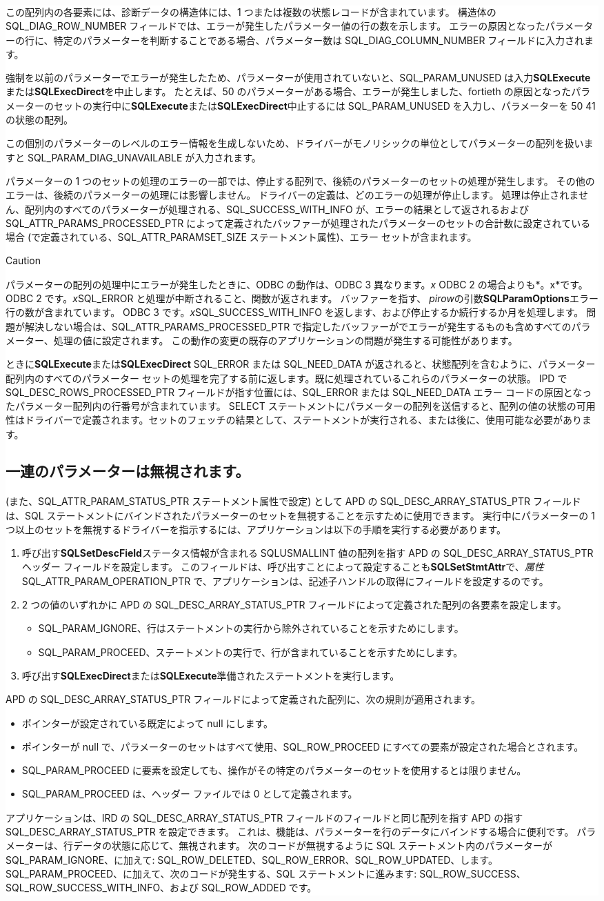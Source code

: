  この配列内の各要素には、診断データの構造体には、1 つまたは複数の状態レコードが含まれています。 構造体の SQL_DIAG_ROW_NUMBER フィールドでは、エラーが発生したパラメーター値の行の数を示します。 エラーの原因となったパラメーターの行に、特定のパラメーターを判断することである場合、パラメーター数は SQL_DIAG_COLUMN_NUMBER フィールドに入力されます。  
  
 強制を以前のパラメーターでエラーが発生したため、パラメーターが使用されていないと、SQL_PARAM_UNUSED は入力**SQLExecute**または**SQLExecDirect**を中止します。 たとえば、50 のパラメーターがある場合、エラーが発生しました、fortieth の原因となったパラメーターのセットの実行中に**SQLExecute**または**SQLExecDirect**中止するには SQL_PARAM_UNUSED を入力し、パラメーターを 50 41 の状態の配列。  
  
 この個別のパラメーターのレベルのエラー情報を生成しないため、ドライバーがモノリシックの単位としてパラメーターの配列を扱いますと SQL_PARAM_DIAG_UNAVAILABLE が入力されます。  
  
 パラメーターの 1 つのセットの処理のエラーの一部では、停止する配列で、後続のパラメーターのセットの処理が発生します。 その他のエラーは、後続のパラメーターの処理には影響しません。 ドライバーの定義は、どのエラーの処理が停止します。 処理は停止されません、配列内のすべてのパラメーターが処理される、SQL_SUCCESS_WITH_INFO が、エラーの結果として返されるおよび SQL_ATTR_PARAMS_PROCESSED_PTR によって定義されたバッファーが処理されたパラメーターのセットの合計数に設定されている場合 (で定義されている、SQL_ATTR_PARAMSET_SIZE ステートメント属性)、エラー セットが含まれます。  
  
> [!CAUTION]  
>  パラメーターの配列の処理中にエラーが発生したときに、ODBC の動作は、ODBC 3 異なります。*x* ODBC 2 の場合よりも*。x*です。 ODBC 2 です。*x*SQL_ERROR と処理が中断されること、関数が返されます。 バッファーを指す、 *pirow*の引数**SQLParamOptions**エラー行の数が含まれています。 ODBC 3 です。*x*SQL_SUCCESS_WITH_INFO を返します、および停止するか続行するか月を処理します。 問題が解決しない場合は、SQL_ATTR_PARAMS_PROCESSED_PTR で指定したバッファーがでエラーが発生するものも含めすべてのパラメーター、処理の値に設定されます。 この動作の変更の既存のアプリケーションの問題が発生する可能性があります。  
  
 ときに**SQLExecute**または**SQLExecDirect** SQL_ERROR または SQL_NEED_DATA が返されると、状態配列を含むように、パラメーター配列内のすべてのパラメーター セットの処理を完了する前に返します。既に処理されているこれらのパラメーターの状態。 IPD で SQL_DESC_ROWS_PROCESSED_PTR フィールドが指す位置には、SQL_ERROR または SQL_NEED_DATA エラー コードの原因となったパラメーター配列内の行番号が含まれています。 SELECT ステートメントにパラメーターの配列を送信すると、配列の値の状態の可用性はドライバーで定義されます。セットのフェッチの結果として、ステートメントが実行される、または後に、使用可能な必要があります。  
  
## <a name="ignoring-a-set-of-parameters"></a>一連のパラメーターは無視されます。  
 (また、SQL_ATTR_PARAM_STATUS_PTR ステートメント属性で設定) として APD の SQL_DESC_ARRAY_STATUS_PTR フィールドは、SQL ステートメントにバインドされたパラメーターのセットを無視することを示すために使用できます。 実行中にパラメーターの 1 つ以上のセットを無視するドライバーを指示するには、アプリケーションは以下の手順を実行する必要があります。  
  
1.  呼び出す**SQLSetDescField**ステータス情報が含まれる SQLUSMALLINT 値の配列を指す APD の SQL_DESC_ARRAY_STATUS_PTR ヘッダー フィールドを設定します。 このフィールドは、呼び出すことによって設定することも**SQLSetStmtAttr**で、*属性*SQL_ATTR_PARAM_OPERATION_PTR で、アプリケーションは、記述子ハンドルの取得にフィールドを設定するのです。  
  
2.  2 つの値のいずれかに APD の SQL_DESC_ARRAY_STATUS_PTR フィールドによって定義された配列の各要素を設定します。  
  
    -   SQL_PARAM_IGNORE、行はステートメントの実行から除外されていることを示すためにします。  
  
    -   SQL_PARAM_PROCEED、ステートメントの実行で、行が含まれていることを示すためにします。  
  
3.  呼び出す**SQLExecDirect**または**SQLExecute**準備されたステートメントを実行します。  
  
 APD の SQL_DESC_ARRAY_STATUS_PTR フィールドによって定義された配列に、次の規則が適用されます。  
  
-   ポインターが設定されている既定によって null にします。  
  
-   ポインターが null で、パラメーターのセットはすべて使用、SQL_ROW_PROCEED にすべての要素が設定された場合とされます。  
  
-   SQL_PARAM_PROCEED に要素を設定しても、操作がその特定のパラメーターのセットを使用するとは限りません。  
  
-   SQL_PARAM_PROCEED は、ヘッダー ファイルでは 0 として定義されます。  
  
 アプリケーションは、IRD の SQL_DESC_ARRAY_STATUS_PTR フィールドのフィールドと同じ配列を指す APD の指す SQL_DESC_ARRAY_STATUS_PTR を設定できます。 これは、機能は、パラメーターを行のデータにバインドする場合に便利です。 パラメーターは、行データの状態に応じて、無視されます。 次のコードが無視するように SQL ステートメント内のパラメーターが SQL_PARAM_IGNORE、に加えて: SQL_ROW_DELETED、SQL_ROW_ERROR、SQL_ROW_UPDATED、します。 SQL_PARAM_PROCEED、に加えて、次のコードが発生する、SQL ステートメントに進みます: SQL_ROW_SUCCESS、SQL_ROW_SUCCESS_WITH_INFO、および SQL_ROW_ADDED です。  
  